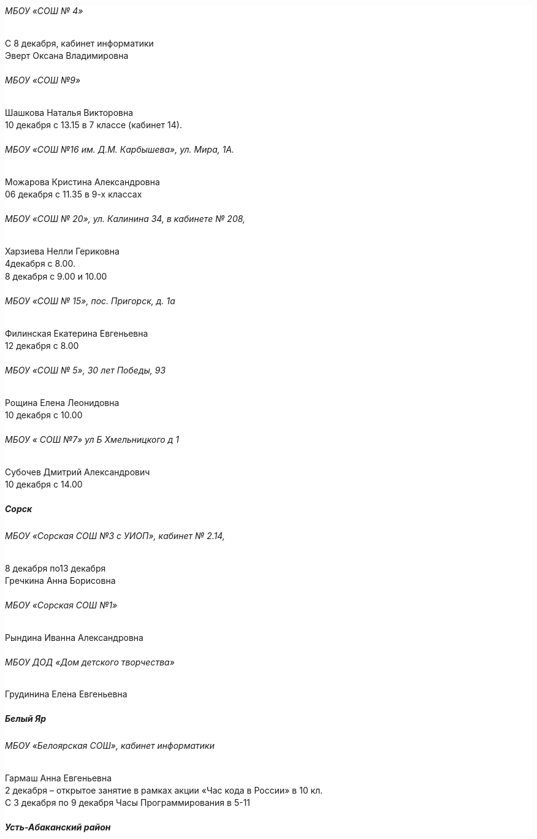 ###### МБОУ «СОШ № 4»
С 8 декабря, кабинет информатики  
Эверт Оксана Владимировна  
  

###### МБОУ «СОШ №9»
Шашкова Наталья Викторовна  
10 декабря с 13.15 в 7 классе (кабинет 14).  
  

###### МБОУ «СОШ №16 им. Д.М. Карбышева», ул. Мира, 1А.
Можарова Кристина Александровна  
06 декабря с 11.35 в 9-х классах  
  

###### МБОУ «СОШ № 20», ул. Калинина 34, в кабинете № 208,
Харзиева Нелли Гериковна  
4декабря с 8.00.  
8 декабря с 9.00 и 10.00  
  

###### МБОУ «СОШ № 15», пос. Пригорск, д. 1а
Филинская Екатерина Евгеньевна  
12 декабря с 8.00  
  

###### МБОУ «СОШ № 5», 30 лет Победы, 93
Рощина Елена Леонидовна  
10 декабря с 10.00  
  

###### МБОУ « СОШ №7» ул Б Хмельницкого д 1
Субочев Дмитрий Александрович  
10 декабря с 14.00  
  

##### Сорск

###### МБОУ «Сорская СОШ №3 с УИОП», кабинет № 2.14,
8 декабря по13 декабря   
Гречкина Анна Борисовна  
  

###### МБОУ «Сорская СОШ №1»
Рындина Иванна Александровна  
  

###### МБОУ ДОД «Дом детского творчества»
Грудинина Елена Евгеньевна  
  

##### Белый Яр

###### МБОУ «Белоярская СОШ», кабинет информатики
Гармаш Анна Евгеньевна  
2 декабря – открытое занятие в рамках акции «Час кода в России» в 10 кл.  
С 3 декабря по 9 декабря Часы Программирования в 5-11  

##### Усть-Абаканский район
